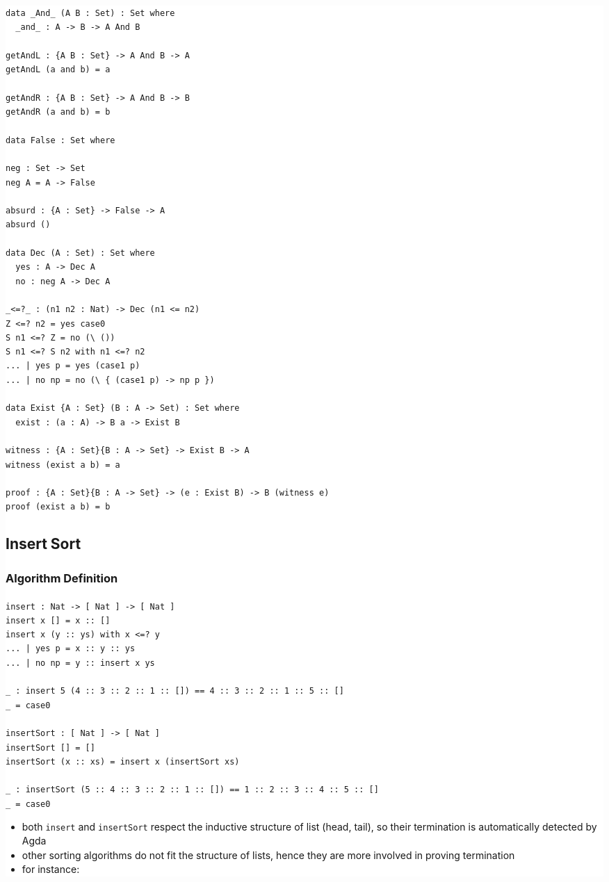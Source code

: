 ```
data _And_ (A B : Set) : Set where 
  _and_ : A -> B -> A And B 

getAndL : {A B : Set} -> A And B -> A 
getAndL (a and b) = a 

getAndR : {A B : Set} -> A And B -> B 
getAndR (a and b) = b

data False : Set where 

neg : Set -> Set
neg A = A -> False

absurd : {A : Set} -> False -> A
absurd ()

data Dec (A : Set) : Set where
  yes : A -> Dec A 
  no : neg A -> Dec A 

_<=?_ : (n1 n2 : Nat) -> Dec (n1 <= n2)
Z <=? n2 = yes case0
S n1 <=? Z = no (\ ())
S n1 <=? S n2 with n1 <=? n2 
... | yes p = yes (case1 p) 
... | no np = no (\ { (case1 p) -> np p })  

data Exist {A : Set} (B : A -> Set) : Set where
  exist : (a : A) -> B a -> Exist B  

witness : {A : Set}{B : A -> Set} -> Exist B -> A 
witness (exist a b) = a 

proof : {A : Set}{B : A -> Set} -> (e : Exist B) -> B (witness e) 
proof (exist a b) = b 
```
## Insert Sort
### Algorithm Definition 
```
insert : Nat -> [ Nat ] -> [ Nat ] 
insert x [] = x :: []
insert x (y :: ys) with x <=? y 
... | yes p = x :: y :: ys 
... | no np = y :: insert x ys 

_ : insert 5 (4 :: 3 :: 2 :: 1 :: []) == 4 :: 3 :: 2 :: 1 :: 5 :: []
_ = case0 

insertSort : [ Nat ] -> [ Nat ]
insertSort [] = []
insertSort (x :: xs) = insert x (insertSort xs)

_ : insertSort (5 :: 4 :: 3 :: 2 :: 1 :: []) == 1 :: 2 :: 3 :: 4 :: 5 :: []  
_ = case0  
```
- both `insert` and `insertSort` respect the inductive structure of list (head, tail), so their termination is automatically detected by Agda
- other sorting algorithms do not fit the structure of lists, hence they are more involved in proving termination
- for instance:
